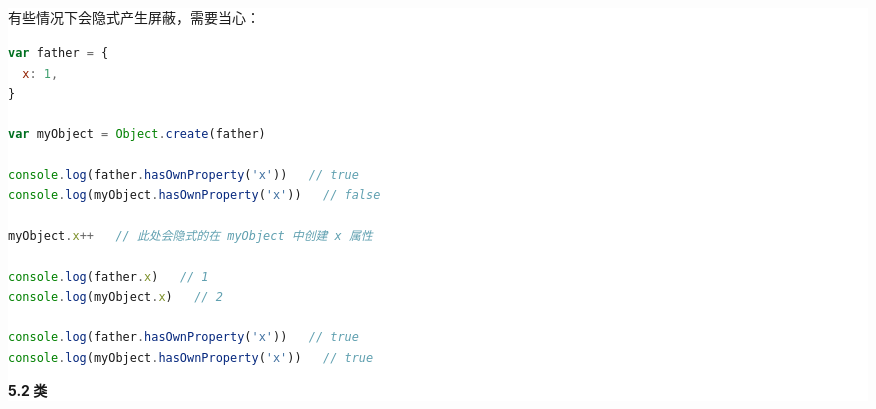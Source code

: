 有些情况下会隐式产生屏蔽，需要当心：

```js
var father = {
  x: 1,
}

var myObject = Object.create(father)

console.log(father.hasOwnProperty('x'))   // true
console.log(myObject.hasOwnProperty('x'))   // false

myObject.x++   // 此处会隐式的在 myObject 中创建 x 属性

console.log(father.x)   // 1
console.log(myObject.x)   // 2

console.log(father.hasOwnProperty('x'))   // true
console.log(myObject.hasOwnProperty('x'))   // true
```

**5.2 类**